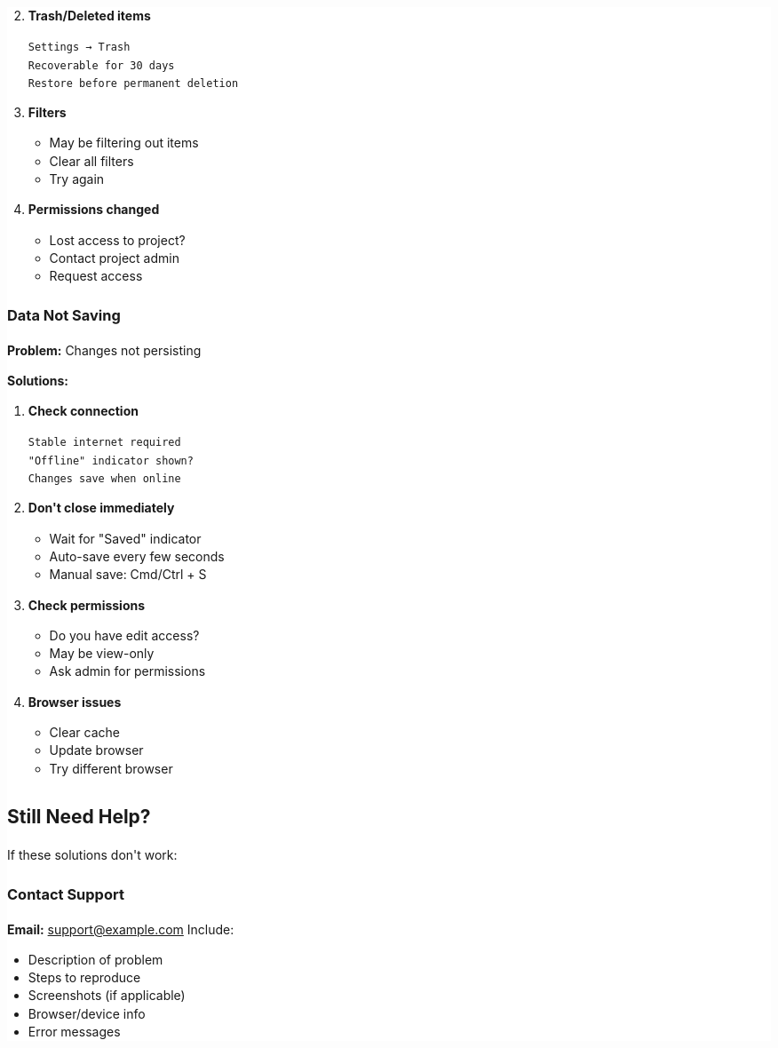2. **Trash/Deleted items**
   ```
   Settings → Trash
   Recoverable for 30 days
   Restore before permanent deletion
   ```

3. **Filters**
   - May be filtering out items
   - Clear all filters
   - Try again

4. **Permissions changed**
   - Lost access to project?
   - Contact project admin
   - Request access

### Data Not Saving

**Problem:** Changes not persisting

**Solutions:**

1. **Check connection**
   ```
   Stable internet required
   "Offline" indicator shown?
   Changes save when online
   ```

2. **Don't close immediately**
   - Wait for "Saved" indicator
   - Auto-save every few seconds
   - Manual save: Cmd/Ctrl + S

3. **Check permissions**
   - Do you have edit access?
   - May be view-only
   - Ask admin for permissions

4. **Browser issues**
   - Clear cache
   - Update browser
   - Try different browser

## Still Need Help?

If these solutions don't work:

### Contact Support

**Email:** support@example.com
Include:
- Description of problem
- Steps to reproduce
- Screenshots (if applicable)
- Browser/device info
- Error messages
